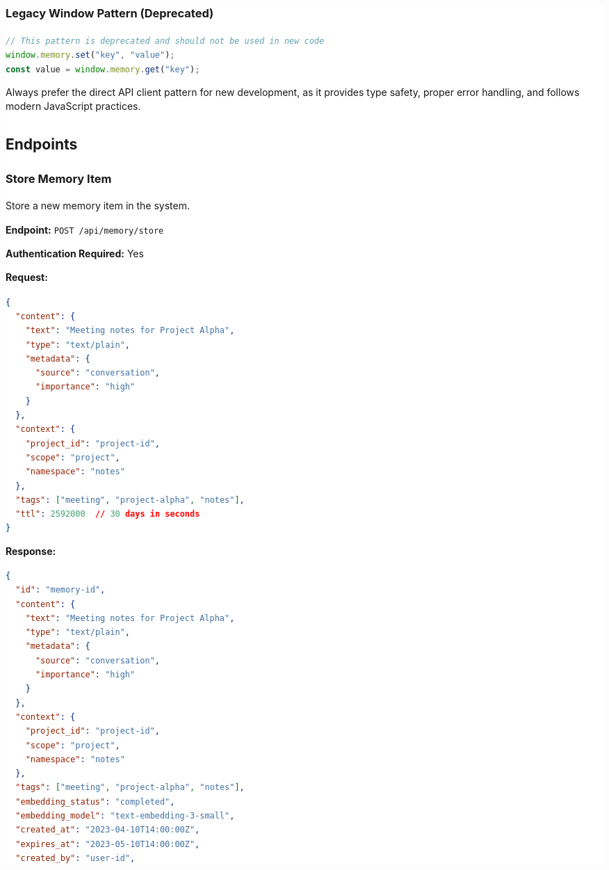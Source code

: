 ### Legacy Window Pattern (Deprecated)

```typescript
// This pattern is deprecated and should not be used in new code
window.memory.set("key", "value");
const value = window.memory.get("key");
```

Always prefer the direct API client pattern for new development, as it provides type safety, proper error handling, and follows modern JavaScript practices.

## Endpoints

### Store Memory Item

Store a new memory item in the system.

**Endpoint:** `POST /api/memory/store`

**Authentication Required:** Yes

**Request:**

```json
{
  "content": {
    "text": "Meeting notes for Project Alpha",
    "type": "text/plain",
    "metadata": {
      "source": "conversation",
      "importance": "high"
    }
  },
  "context": {
    "project_id": "project-id",
    "scope": "project",
    "namespace": "notes"
  },
  "tags": ["meeting", "project-alpha", "notes"],
  "ttl": 2592000  // 30 days in seconds
}
```

**Response:**

```json
{
  "id": "memory-id",
  "content": {
    "text": "Meeting notes for Project Alpha",
    "type": "text/plain",
    "metadata": {
      "source": "conversation",
      "importance": "high"
    }
  },
  "context": {
    "project_id": "project-id",
    "scope": "project",
    "namespace": "notes"
  },
  "tags": ["meeting", "project-alpha", "notes"],
  "embedding_status": "completed",
  "embedding_model": "text-embedding-3-small",
  "created_at": "2023-04-10T14:00:00Z",
  "expires_at": "2023-05-10T14:00:00Z",
  "created_by": "user-id",
```